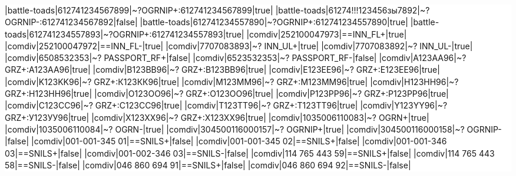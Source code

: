 |battle-toads|612741234567899|~?OGRNIP+:612741234567899|true|
|battle-toads|61274!!!123456зы7892|~?OGRNIP-:612741234567892|false|
|battle-toads|612741234557890|~?OGRNIP+:612741234557890|true|
|battle-toads|612741234557893|~?OGRNIP+:612741234557893|true|
|comdiv|252100047973|==INN_FL+|true|
|comdiv|252100047972|==INN_FL-|true|
|comdiv|7707083893|~? INN_UL+|true|
|comdiv|7707083892|~? INN_UL-|true|
|comdiv|6508532353|~? PASSPORT_RF+|false|
|comdiv|6523532353|~? PASSPORT_RF-|false|
|comdiv|A123AA96|~? GRZ+:А123АА96|true|
|comdiv|B123BB96|~? GRZ+:В123ВВ96|true|
|comdiv|E123EE96|~? GRZ+:Е123ЕЕ96|true|
|comdiv|K123KK96|~? GRZ+:К123КК96|true|
|comdiv|M123MM96|~? GRZ+:М123ММ96|true|
|comdiv|H123HH96|~? GRZ+:Н123НН96|true|
|comdiv|O123OO96|~? GRZ+:О123ОО96|true|
|comdiv|P123PP96|~? GRZ+:Р123РР96|true|
|comdiv|C123CC96|~? GRZ+:С123СС96|true|
|comdiv|T123TT96|~? GRZ+:Т123ТТ96|true|
|comdiv|Y123YY96|~? GRZ+:У123УУ96|true|
|comdiv|X123XX96|~? GRZ+:Х123ХХ96|true|
|comdiv|1035006110083|~? OGRN+|true|
|comdiv|1035006110084|~? OGRN-|true|
|comdiv|304500116000157|~? OGRNIP+|true|
|comdiv|304500116000158|~? OGRNIP-|false|
|comdiv|001-001-345 01|==SNILS+|false|
|comdiv|001-001-345 02|==SNILS+|false|
|comdiv|001-001-346 03|==SNILS+|false|
|comdiv|001-002-346 03|==SNILS-|false|
|comdiv|114 765 443 59|==SNILS+|false|
|comdiv|114 765 443 58|==SNILS-|false|
|comdiv|046 860 694 91|==SNILS+|false|
|comdiv|046 860 694 92|==SNILS-|false|
